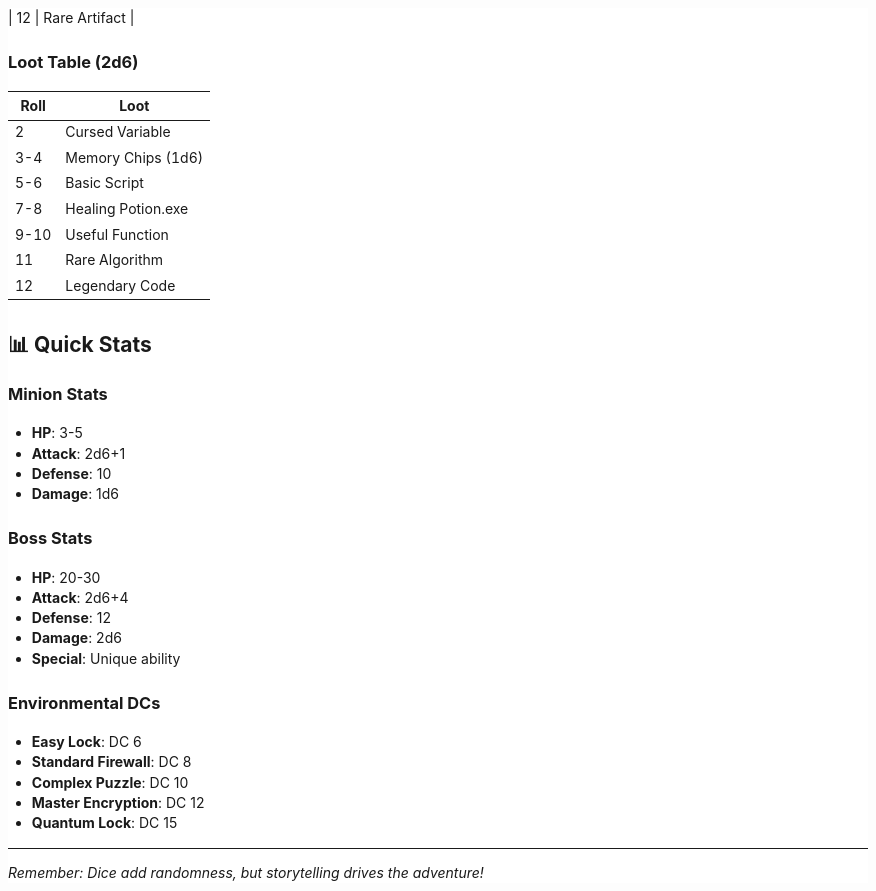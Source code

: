 | 12   | Rare Artifact |

### Loot Table (2d6)
| Roll | Loot |
|------|------|
| 2    | Cursed Variable |
| 3-4  | Memory Chips (1d6) |
| 5-6  | Basic Script |
| 7-8  | Healing Potion.exe |
| 9-10 | Useful Function |
| 11   | Rare Algorithm |
| 12   | Legendary Code |

## 📊 Quick Stats

### Minion Stats
- **HP**: 3-5
- **Attack**: 2d6+1
- **Defense**: 10
- **Damage**: 1d6

### Boss Stats
- **HP**: 20-30
- **Attack**: 2d6+4
- **Defense**: 12
- **Damage**: 2d6
- **Special**: Unique ability

### Environmental DCs
- **Easy Lock**: DC 6
- **Standard Firewall**: DC 8
- **Complex Puzzle**: DC 10
- **Master Encryption**: DC 12
- **Quantum Lock**: DC 15

---

*Remember: Dice add randomness, but storytelling drives the adventure!*